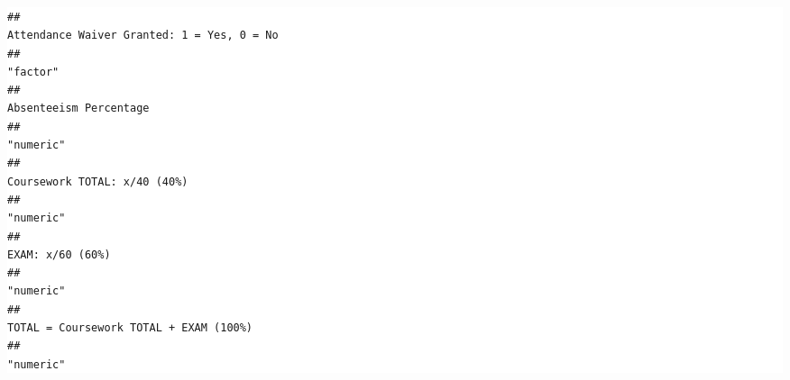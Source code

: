     ##                                                                                                                                                                                                                                                    Attendance Waiver Granted: 1 = Yes, 0 = No 
    ##                                                                                                                                                                                                                                                                                      "factor" 
    ##                                                                                                                                                                                                                                                                        Absenteeism Percentage 
    ##                                                                                                                                                                                                                                                                                     "numeric" 
    ##                                                                                                                                                                                                                                                                  Coursework TOTAL: x/40 (40%) 
    ##                                                                                                                                                                                                                                                                                     "numeric" 
    ##                                                                                                                                                                                                                                                                              EXAM: x/60 (60%) 
    ##                                                                                                                                                                                                                                                                                     "numeric" 
    ##                                                                                                                                                                                                                                                        TOTAL = Coursework TOTAL + EXAM (100%) 
    ##                                                                                                                                                                                                                                                                                     "numeric" 